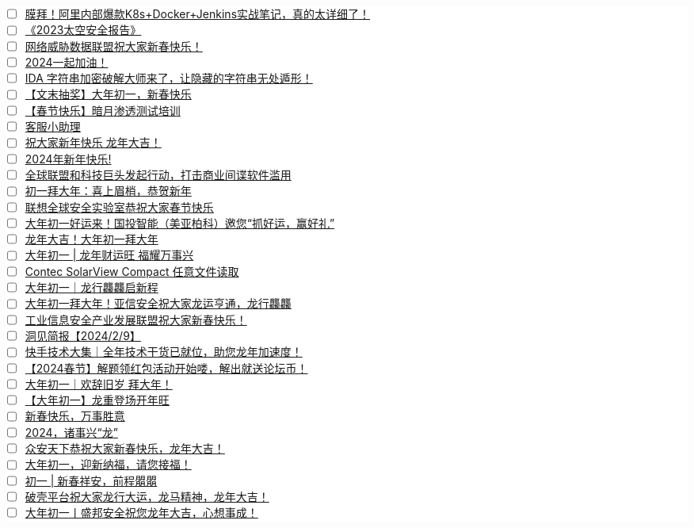   - [ ] [膜拜！阿里内部爆款K8s+Docker+Jenkins实战笔记，真的太详细了！](https://mp.weixin.qq.com/s?__biz=MzkxMzMyNzMyMA==&mid=2247552110&idx=1&sn=68f5b852a02165a4c6bcc702983aca50)
  - [ ] [《2023太空安全报告》](https://mp.weixin.qq.com/s?__biz=MzIxMjExNDMzNw==&mid=2247484522&idx=1&sn=4726caab207ebcd6db76b8ff0654f3b7)
  - [ ] [网络威胁数据联盟祝大家新春快乐！](https://mp.weixin.qq.com/s?__biz=MzA3MzI5NzY0OA==&mid=2247495524&idx=1&sn=2c5d8d443728abb20cc892c5931d1595)
  - [ ] [2024一起加油！](https://mp.weixin.qq.com/s?__biz=MzU5ODgzNTExOQ==&mid=2247614293&idx=1&sn=4cb66e38ca98fad398f87b84e2609a78)
  - [ ] [IDA 字符串加密破解大师来了，让隐藏的字符串无处遁形！](https://mp.weixin.qq.com/s?__biz=MzI1Mjk2MTM1OQ==&mid=2247484074&idx=1&sn=c4a14fad1d496f8ff527bfd06d0e76e8)
  - [ ] [【文末抽奖】大年初一，新春快乐](https://mp.weixin.qq.com/s?__biz=MzkwMjI1NzY4Ng==&mid=2247524188&idx=1&sn=0d344aec3716bb6b2de26a51f8b29814)
  - [ ] [【春节快乐】暗月渗透测试培训](https://mp.weixin.qq.com/s?__biz=MzAwMjc0NTEzMw==&mid=2653588345&idx=1&sn=4ded22cc9e53ff5544e1cbee108bfa10)
  - [ ] [客服小助理](https://mp.weixin.qq.com/s?__biz=MzkxMDYwNDI0MA==&mid=2247484190&idx=1&sn=2256131dd44bc2840835bd94f920b631)
  - [ ] [祝大家新年快乐 龙年大吉！](https://mp.weixin.qq.com/s?__biz=MzkyMjU2Nzc1Mg==&mid=2247484205&idx=1&sn=f5988ddc32f52516a36721344f90e1b0)
  - [ ] [2024年新年快乐!](https://mp.weixin.qq.com/s?__biz=MjM5NDMwMjEwMg==&mid=2451851477&idx=1&sn=2a68a631fbf1731429a987c03f93fcf8)
  - [ ] [全球联盟和科技巨头发起行动，打击商业间谍软件滥用](https://mp.weixin.qq.com/s?__biz=MzIzNDU5NTI4OQ==&mid=2247485297&idx=1&sn=ef9b6903e0d84b39aad23cc1cce76076)
  - [ ] [初一拜大年：喜上眉梢，恭贺新年](https://mp.weixin.qq.com/s?__biz=Mzg2MTU5ODQ2Mg==&mid=2247506593&idx=1&sn=54c0142b669f4a6092670fa9d91c604d)
  - [ ] [联想全球安全实验室恭祝大家春节快乐](https://mp.weixin.qq.com/s?__biz=MzU1ODk1MzI1NQ==&mid=2247489638&idx=1&sn=cb023895cb5d9011afa3e312098c6c96)
  - [ ] [大年初一好运来！国投智能（美亚柏科）邀您“抓好运，赢好礼”](https://mp.weixin.qq.com/s?__biz=MjM5NTU4NjgzMg==&mid=2651408171&idx=1&sn=fbb4578604b88b7df059fc40a0b086fe)
  - [ ] [龙年大吉！大年初一拜大年](https://mp.weixin.qq.com/s?__biz=MzkxNTEzMTA0Mw==&mid=2247494865&idx=1&sn=b0da5b34f0c175741a2e595fdb5987cd)
  - [ ] [大年初一 | 龙年财运旺 福耀万事兴](https://mp.weixin.qq.com/s?__biz=MzAxMjE1MDY0NA==&mid=2247507392&idx=1&sn=e795eb08ffc85d9cffc03f3a98906418)
  - [ ] [Contec SolarView Compact 任意文件读取](https://mp.weixin.qq.com/s?__biz=Mzk0NDUzMDA1Mg==&mid=2247485072&idx=1&sn=8b4bfced0b187f36a0515d5a954e301b)
  - [ ] [大年初一｜龙行龘龘启新程](https://mp.weixin.qq.com/s?__biz=MzA4MTg0MDQ4Nw==&mid=2247569508&idx=1&sn=b127a106977627773ac5202604855662)
  - [ ] [大年初一拜大年！亚信安全祝大家龙运亨通，龙行龘龘](https://mp.weixin.qq.com/s?__biz=MjM5NjY2MTIzMw==&mid=2650611916&idx=1&sn=9a12ae4703f110400281f8c94594d690)
  - [ ] [工业信息安全产业发展联盟祝大家新春快乐！](https://mp.weixin.qq.com/s?__biz=MzUyMzA1MTM2NA==&mid=2247495275&idx=1&sn=ba19c8be3dcc347095b5dfa03f35acfc)
  - [ ] [洞见简报【2024/2/9】](https://mp.weixin.qq.com/s?__biz=MzAxNzg3NzMyNQ==&mid=2247487176&idx=1&sn=bcd6487c1e5faf7615c9b52af0372362)
  - [ ] [快手技术大集｜全年技术干货已就位，助您龙年加速度！](https://mp.weixin.qq.com/s?__biz=Mzg2NzU4MDM0MQ==&mid=2247486130&idx=1&sn=d8c74f8836344f8a35be4649a9675139)
  - [ ] [【2024春节】解题领红包活动开始喽，解出就送论坛币！](https://mp.weixin.qq.com/s?__biz=MjM5Mjc3MDM2Mw==&mid=2651140061&idx=1&sn=906ccfc32db103d6845d1ec972f32c93)
  - [ ] [大年初一｜欢辞旧岁 拜大年！](https://mp.weixin.qq.com/s?__biz=MjM5NzYwNDU0Mg==&mid=2649242864&idx=1&sn=2a041ed03a570d5f549f739d5f7a180e)
  - [ ] [【大年初一】龙重登场开年旺](https://mp.weixin.qq.com/s?__biz=MjM5NTE0MjQyMg==&mid=2650601215&idx=1&sn=49b3387bf96080cd4e77c63db6711ace)
  - [ ] [新春快乐，万事胜意](https://mp.weixin.qq.com/s?__biz=MzI3NDY3NDUxNg==&mid=2247497138&idx=1&sn=70f7ac06f77e8534b4f1d127d96e22d7)
  - [ ] [2024，诸事兴“龙”](https://mp.weixin.qq.com/s?__biz=MjM5NjA0NjgyMA==&mid=2651258706&idx=1&sn=8c934185678aa5373beadb26fff132a8)
  - [ ] [众安天下恭祝大家新春快乐，龙年大吉！](https://mp.weixin.qq.com/s?__biz=MzIyOTUzODY5Ng==&mid=2247503772&idx=1&sn=060356ffa9d2beb08dccf470e84a358c)
  - [ ] [大年初一，迎新纳福，请您接福！](https://mp.weixin.qq.com/s?__biz=MzU5Mjg0NzA5Mw==&mid=2247491862&idx=1&sn=15b40995ce652ffeff2eac6d25f03f83)
  - [ ] [初一 | 新春祥安，前程朤朤](https://mp.weixin.qq.com/s?__biz=MzI4Mzc0MTI0Mw==&mid=2247499013&idx=1&sn=9c341bc8868714bd3363e3d6acd6a1e9)
  - [ ] [破壳平台祝大家龙行大运，龙马精神，龙年大吉！](https://mp.weixin.qq.com/s?__biz=Mzk0OTU2ODQ4Mw==&mid=2247484627&idx=1&sn=5e06472d1b20315c4817b038d5ed67ab)
  - [ ] [大年初一丨盛邦安全祝您龙年大吉，心想事成！](https://mp.weixin.qq.com/s?__biz=MzAwNTAxMjUwNw==&mid=2650275103&idx=1&sn=d1c57b72464dca6d3eaa28f3f37f4cec)